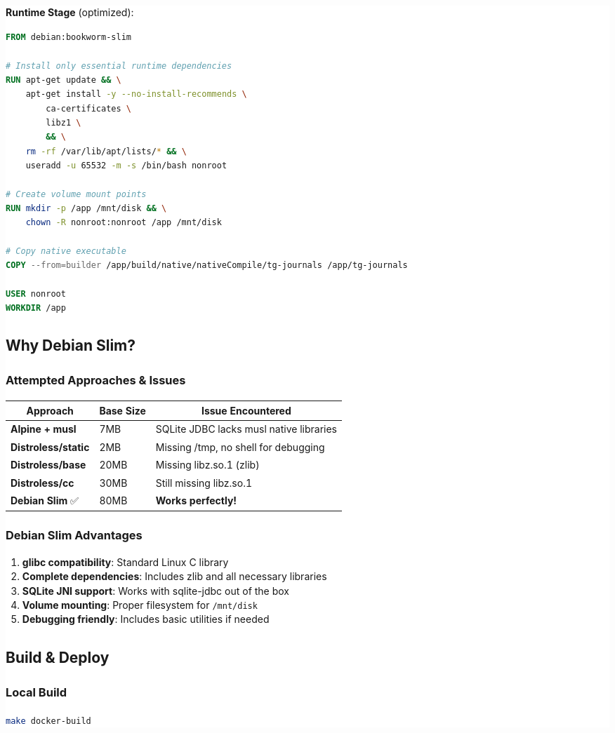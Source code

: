 **Runtime Stage** (optimized):
```dockerfile
FROM debian:bookworm-slim

# Install only essential runtime dependencies
RUN apt-get update && \
    apt-get install -y --no-install-recommends \
        ca-certificates \
        libz1 \
        && \
    rm -rf /var/lib/apt/lists/* && \
    useradd -u 65532 -m -s /bin/bash nonroot

# Create volume mount points
RUN mkdir -p /app /mnt/disk && \
    chown -R nonroot:nonroot /app /mnt/disk

# Copy native executable
COPY --from=builder /app/build/native/nativeCompile/tg-journals /app/tg-journals

USER nonroot
WORKDIR /app
```

## Why Debian Slim?

### Attempted Approaches & Issues

| Approach | Base Size | Issue Encountered |
|----------|-----------|-------------------|
| **Alpine + musl** | 7MB | SQLite JDBC lacks musl native libraries |
| **Distroless/static** | 2MB | Missing /tmp, no shell for debugging |
| **Distroless/base** | 20MB | Missing libz.so.1 (zlib) |
| **Distroless/cc** | 30MB | Still missing libz.so.1 |
| **Debian Slim** ✅ | 80MB | **Works perfectly!** |

### Debian Slim Advantages
1. **glibc compatibility**: Standard Linux C library
2. **Complete dependencies**: Includes zlib and all necessary libraries
3. **SQLite JNI support**: Works with sqlite-jdbc out of the box
4. **Volume mounting**: Proper filesystem for `/mnt/disk`
5. **Debugging friendly**: Includes basic utilities if needed

## Build & Deploy

### Local Build
```bash
make docker-build
```

